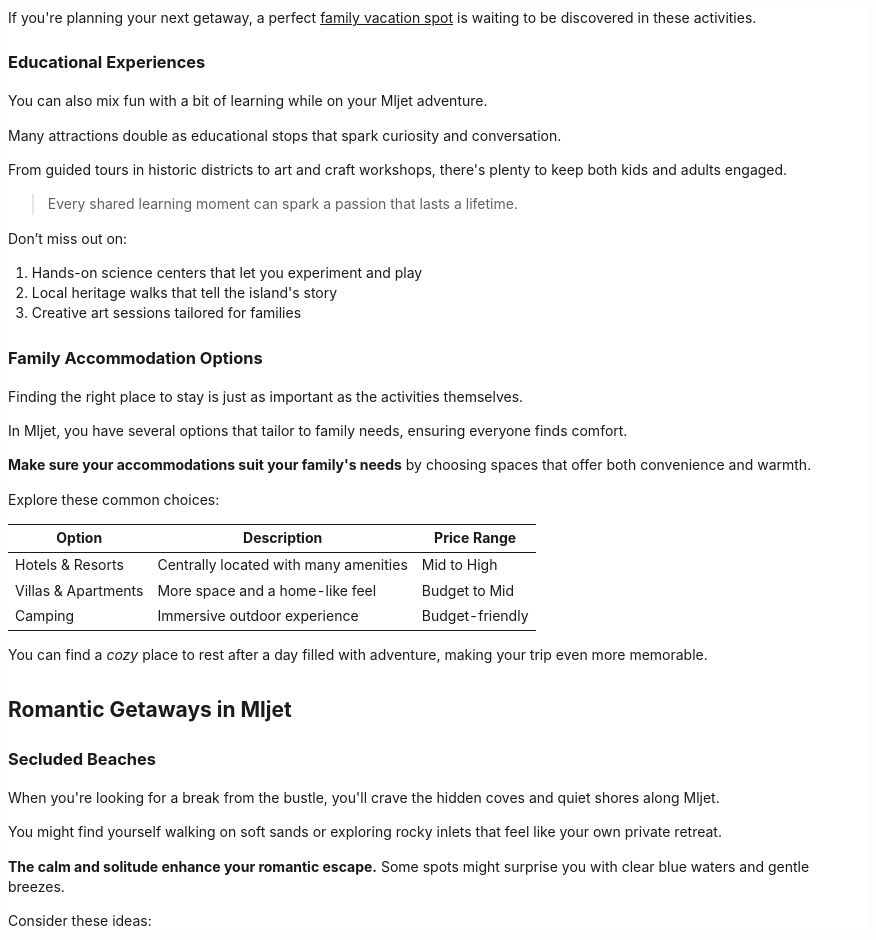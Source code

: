 If you're planning your next getaway, a perfect [family vacation spot](https://www.adventuroustastes.com/croatia-with-kids/) is waiting to be discovered in these activities.

### Educational Experiences

You can also mix fun with a bit of learning while on your Mljet adventure.

Many attractions double as educational stops that spark curiosity and conversation.

From guided tours in historic districts to art and craft workshops, there's plenty to keep both kids and adults engaged.

> Every shared learning moment can spark a passion that lasts a lifetime.

Don’t miss out on:

1. Hands-on science centers that let you experiment and play
2. Local heritage walks that tell the island's story
3. Creative art sessions tailored for families

### Family Accommodation Options

Finding the right place to stay is just as important as the activities themselves.

In Mljet, you have several options that tailor to family needs, ensuring everyone finds comfort.

**Make sure your accommodations suit your family's needs** by choosing spaces that offer both convenience and warmth.

Explore these common choices:

| Option | Description | Price Range |
| --- | --- | --- |
| Hotels & Resorts | Centrally located with many amenities | Mid to High |
| Villas & Apartments | More space and a home-like feel | Budget to Mid |
| Camping | Immersive outdoor experience | Budget-friendly |

You can find a _cozy_ place to rest after a day filled with adventure, making your trip even more memorable.

## Romantic Getaways in Mljet

### Secluded Beaches

When you're looking for a break from the bustle, you'll crave the hidden coves and quiet shores along Mljet.

You might find yourself walking on soft sands or exploring rocky inlets that feel like your own private retreat.

**The calm and solitude enhance your romantic escape.** Some spots might surprise you with clear blue waters and gentle breezes.

Consider these ideas:
